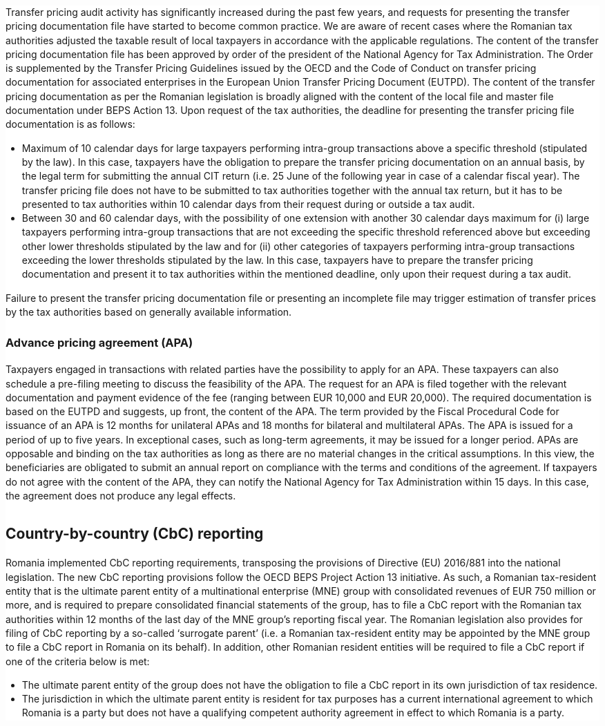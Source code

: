 Transfer pricing audit activity has significantly increased during the past few years, and requests for presenting the transfer pricing documentation file have started to become common practice. We are aware of recent cases where the Romanian tax authorities adjusted the taxable result of local taxpayers in accordance with the applicable regulations.
The content of the transfer pricing documentation file has been approved by order of the president of the National Agency for Tax Administration. The Order is supplemented by the Transfer Pricing Guidelines issued by the OECD and the Code of Conduct on transfer pricing documentation for associated enterprises in the European Union Transfer Pricing Document (EUTPD). The content of the transfer pricing documentation as per the Romanian legislation is broadly aligned with the content of the local file and master file documentation under BEPS Action 13.
Upon request of the tax authorities, the deadline for presenting the transfer pricing file documentation is as follows:
  * Maximum of 10 calendar days for large taxpayers performing intra-group transactions above a specific threshold (stipulated by the law). In this case, taxpayers have the obligation to prepare the transfer pricing documentation on an annual basis, by the legal term for submitting the annual CIT return (i.e. 25 June of the following year in case of a calendar fiscal year). The transfer pricing file does not have to be submitted to tax authorities together with the annual tax return, but it has to be presented to tax authorities within 10 calendar days from their request during or outside a tax audit.
  * Between 30 and 60 calendar days, with the possibility of one extension with another 30 calendar days maximum for (i) large taxpayers performing intra-group transactions that are not exceeding the specific threshold referenced above but exceeding other lower thresholds stipulated by the law and for (ii) other categories of taxpayers performing intra-group transactions exceeding the lower thresholds stipulated by the law. In this case, taxpayers have to prepare the transfer pricing documentation and present it to tax authorities within the mentioned deadline, only upon their request during a tax audit.


Failure to present the transfer pricing documentation file or presenting an incomplete file may trigger estimation of transfer prices by the tax authorities based on generally available information.
### Advance pricing agreement (APA)
Taxpayers engaged in transactions with related parties have the possibility to apply for an APA. These taxpayers can also schedule a pre-filing meeting to discuss the feasibility of the APA.
The request for an APA is filed together with the relevant documentation and payment evidence of the fee (ranging between EUR 10,000 and EUR 20,000). The required documentation is based on the EUTPD and suggests, up front, the content of the APA.
The term provided by the Fiscal Procedural Code for issuance of an APA is 12 months for unilateral APAs and 18 months for bilateral and multilateral APAs. The APA is issued for a period of up to five years. In exceptional cases, such as long-term agreements, it may be issued for a longer period.
APAs are opposable and binding on the tax authorities as long as there are no material changes in the critical assumptions. In this view, the beneficiaries are obligated to submit an annual report on compliance with the terms and conditions of the agreement.
If taxpayers do not agree with the content of the APA, they can notify the National Agency for Tax Administration within 15 days. In this case, the agreement does not produce any legal effects.
## Country-by-country (CbC) reporting
Romania implemented CbC reporting requirements, transposing the provisions of Directive (EU) 2016/881 into the national legislation. The new CbC reporting provisions follow the OECD BEPS Project Action 13 initiative.
As such, a Romanian tax-resident entity that is the ultimate parent entity of a multinational enterprise (MNE) group with consolidated revenues of EUR 750 million or more, and is required to prepare consolidated financial statements of the group, has to file a CbC report with the Romanian tax authorities within 12 months of the last day of the MNE group’s reporting fiscal year. The Romanian legislation also provides for filing of CbC reporting by a so-called ‘surrogate parent’ (i.e. a Romanian tax-resident entity may be appointed by the MNE group to file a CbC report in Romania on its behalf).
In addition, other Romanian resident entities will be required to file a CbC report if one of the criteria below is met:
  * The ultimate parent entity of the group does not have the obligation to file a CbC report in its own jurisdiction of tax residence.
  * The jurisdiction in which the ultimate parent entity is resident for tax purposes has a current international agreement to which Romania is a party but does not have a qualifying competent authority agreement in effect to which Romania is a party.